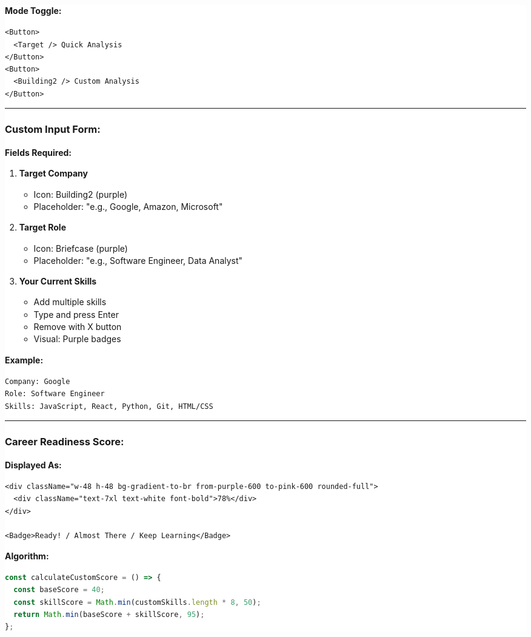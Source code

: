 **Mode Toggle:**
```tsx
<Button>
  <Target /> Quick Analysis
</Button>
<Button>
  <Building2 /> Custom Analysis
</Button>
```

---

### **Custom Input Form:**

**Fields Required:**
1. **Target Company**
   - Icon: Building2 (purple)
   - Placeholder: "e.g., Google, Amazon, Microsoft"
   
2. **Target Role**
   - Icon: Briefcase (purple)
   - Placeholder: "e.g., Software Engineer, Data Analyst"
   
3. **Your Current Skills**
   - Add multiple skills
   - Type and press Enter
   - Remove with X button
   - Visual: Purple badges

**Example:**
```
Company: Google
Role: Software Engineer
Skills: JavaScript, React, Python, Git, HTML/CSS
```

---

### **Career Readiness Score:**

**Displayed As:**
```tsx
<div className="w-48 h-48 bg-gradient-to-br from-purple-600 to-pink-600 rounded-full">
  <div className="text-7xl text-white font-bold">78%</div>
</div>

<Badge>Ready! / Almost There / Keep Learning</Badge>
```

**Algorithm:**
```javascript
const calculateCustomScore = () => {
  const baseScore = 40;
  const skillScore = Math.min(customSkills.length * 8, 50);
  return Math.min(baseScore + skillScore, 95);
};
```
